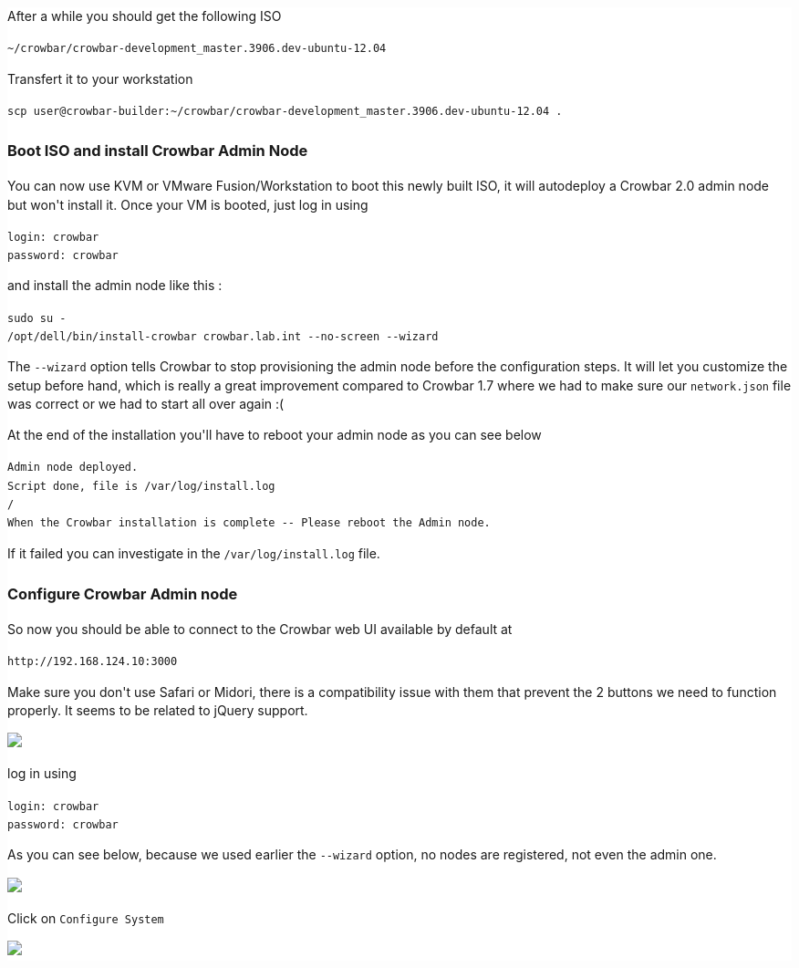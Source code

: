 After a while you should get the following ISO

	~/crowbar/crowbar-development_master.3906.dev-ubuntu-12.04

Transfert it to your workstation

	scp user@crowbar-builder:~/crowbar/crowbar-development_master.3906.dev-ubuntu-12.04 .

### Boot ISO and install Crowbar Admin Node

You can now use KVM or VMware Fusion/Workstation to boot this newly built ISO, it will autodeploy a Crowbar 2.0 admin node but won't install it. Once your VM is booted, just log in using

	login: crowbar
	password: crowbar

and install the admin node like this :

	sudo su -
	/opt/dell/bin/install-crowbar crowbar.lab.int --no-screen --wizard

The `--wizard` option tells Crowbar to stop provisioning the admin node before the configuration steps. It will let you customize the setup before hand, which is really a great improvement compared to Crowbar 1.7 where we had to make sure our `network.json` file was correct or we had to start all over again :(

At the end of the installation you'll have to reboot your admin node as you can see below

	Admin node deployed.
	Script done, file is /var/log/install.log
	/
	When the Crowbar installation is complete -- Please reboot the Admin node.

If it failed you can investigate in the `/var/log/install.log` file.

### Configure Crowbar Admin node

So now you should be able to connect to the Crowbar web UI available by default at
	
	http://192.168.124.10:3000

Make sure you don't use Safari or Midori, there is a compatibility issue with them that prevent the 2 buttons we need to function properly. It seems to be related to jQuery support.

![][crowbar-ceph-loggin]

log in using 

	login: crowbar
	password: crowbar

As you can see below, because we used earlier the `--wizard` option, no nodes are registered, not even the admin one.

![][crowbar-ceph-nonode]

Click on `Configure System`

![][crowbar-ceph-configure]


[crowbar-ceph-loggin]: /images/posts/crowbar-ceph-loggin.png
[crowbar-ceph-nonode]: /images/posts/crowbar-ceph-nonode.png
[crowbar-ceph-configure]: /images/posts/crowbar-ceph-configure.png
[crowbar-ceph-ntp]: /images/posts/crowbar-ceph-ntp.png
[crowbar-ceph-network]: /images/posts/crowbar-ceph-network.png
[crowbar-ceph-networkserver]: /images/posts/crowbar-ceph-networkserver.png
[crowbar-ceph-interfacemap]: /images/posts/crowbar-ceph-interfacemap.png
[crowbar-ceph-annealer]: /images/posts/crowbar-ceph-annealer.png
[crowbar-ceph-systemdeploymentdone]: /images/posts/crowbar-ceph-systemdeploymentdone.png
[crowbar-ceph-graph]: /images/posts/crowbar-ceph-graph.png
[crowbar-ceph-noderoledetailled]: /images/posts/crowbar-ceph-noderoledetailled.png
[crowbar-ceph-systemoverview]: /images/posts/crowbar-ceph-systemoverview.png
[crowbar-ceph-cephdeployment]: /images/posts/crowbar-ceph-cephdeployment.png
[crowbar-ceph-cephproposed]: /images/posts/crowbar-ceph-cephproposed.png
[crowbar-ceph-boot]: /images/posts/crowbar-ceph-boot.png
[crowbar-ceph-nodewip]: /images/posts/crowbar-ceph-nodewip.png
[crowbar-ceph-nodegreen]: /images/posts/crowbar-ceph-nodegreen.png
[crowbar-ceph-addnode]: /images/posts/crowbar-ceph-addnode.png 
[crowbar-ceph-cephdeploymentwithnode]: /images/posts/crowbar-ceph-cephdeploymentwithnode.png
[crowbar-ceph-rolesadded]: /images/posts/crowbar-ceph-rolesadded.png
[crowbar-ceph-dependenciesadded]: /images/posts/crowbar-ceph-dependenciesadded.png
[crowbar-ceph-network]: /images/posts/crowbar-ceph-network.png
[crowbar-ceph-]: /images/posts/crowbar-ceph-.png
[crowbar-ceph-]: /images/posts/crowbar-ceph-.png